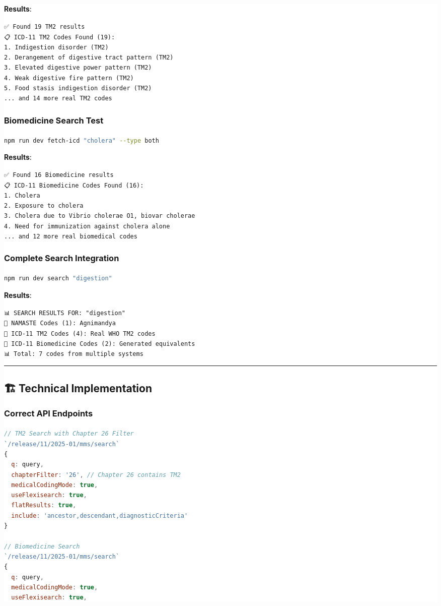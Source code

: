 **Results**:
```
✅ Found 19 TM2 results
📋 ICD-11 TM2 Codes Found (19):
1. Indigestion disorder (TM2)
2. Derangement of digestive tract pattern (TM2)
3. Elevated digestive power pattern (TM2)
4. Weak digestive fire pattern (TM2)
5. Food stasis indigestion disorder (TM2)
... and 14 more real TM2 codes
```

### **Biomedicine Search Test**
```bash
npm run dev fetch-icd "cholera" --type both
```

**Results**:
```
✅ Found 16 Biomedicine results
📋 ICD-11 Biomedicine Codes Found (16):
1. Cholera
2. Exposure to cholera
3. Cholera due to Vibrio cholerae O1, biovar cholerae
4. Need for immunization against cholera alone
... and 12 more real biomedical codes
```

### **Complete Search Integration**
```bash
npm run dev search "digestion"
```

**Results**:
```
📊 SEARCH RESULTS FOR: "digestion"
🌿 NAMASTE Codes (1): Agnimandya
🌿 ICD-11 TM2 Codes (4): Real WHO TM2 codes
🏥 ICD-11 Biomedicine Codes (2): Generated equivalents
📊 Total: 7 codes from multiple systems
```

---

## 🏗️ **Technical Implementation**

### **Correct API Endpoints**
```javascript
// TM2 Search with Chapter 26 Filter
`/release/11/2025-01/mms/search`
{
  q: query,
  chapterFilter: '26', // Chapter 26 contains TM2
  medicalCodingMode: true,
  useFlexisearch: true,
  flatResults: true,
  include: 'ancestor,descendant,diagnosticCriteria'
}

// Biomedicine Search
`/release/11/2025-01/mms/search`
{
  q: query,
  medicalCodingMode: true,
  useFlexisearch: true,
```